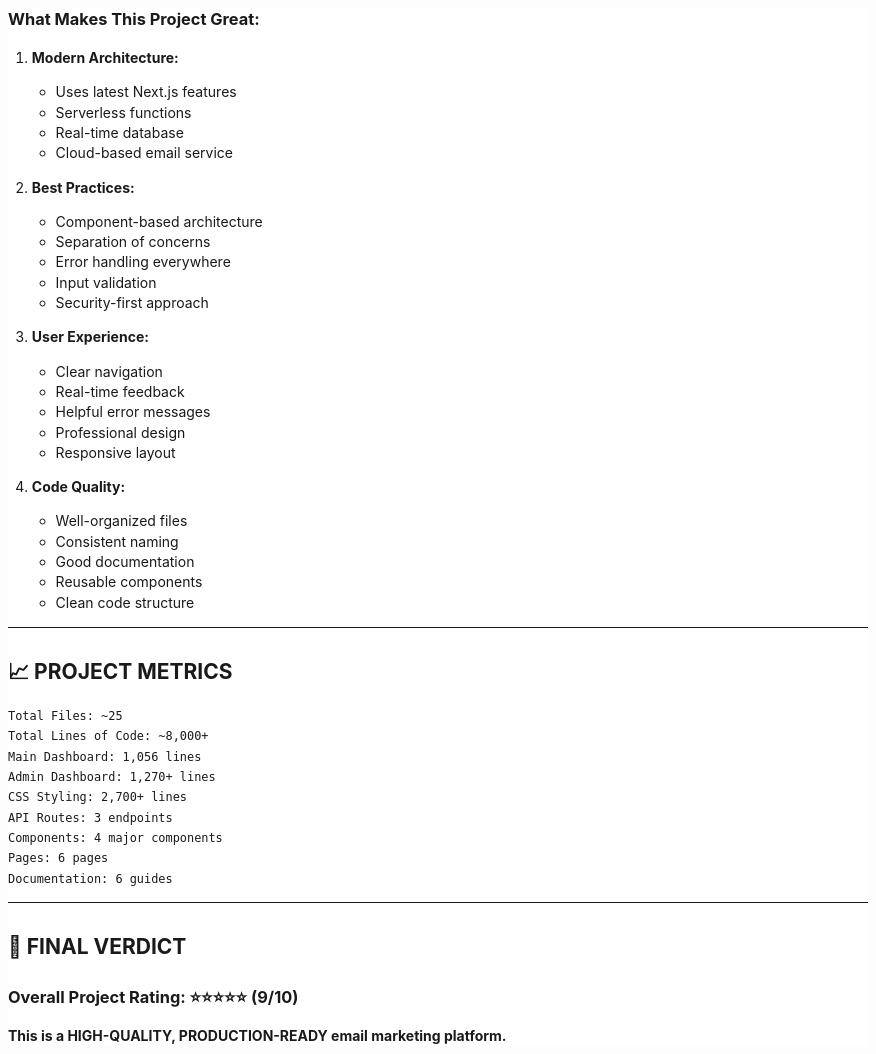 ### **What Makes This Project Great:**

1. **Modern Architecture:**
   - Uses latest Next.js features
   - Serverless functions
   - Real-time database
   - Cloud-based email service

2. **Best Practices:**
   - Component-based architecture
   - Separation of concerns
   - Error handling everywhere
   - Input validation
   - Security-first approach

3. **User Experience:**
   - Clear navigation
   - Real-time feedback
   - Helpful error messages
   - Professional design
   - Responsive layout

4. **Code Quality:**
   - Well-organized files
   - Consistent naming
   - Good documentation
   - Reusable components
   - Clean code structure

---

## 📈 **PROJECT METRICS**

```
Total Files: ~25
Total Lines of Code: ~8,000+
Main Dashboard: 1,056 lines
Admin Dashboard: 1,270+ lines
CSS Styling: 2,700+ lines
API Routes: 3 endpoints
Components: 4 major components
Pages: 6 pages
Documentation: 6 guides
```

---

## 🎯 **FINAL VERDICT**

### **Overall Project Rating: ⭐⭐⭐⭐⭐ (9/10)**

**This is a HIGH-QUALITY, PRODUCTION-READY email marketing platform.**
